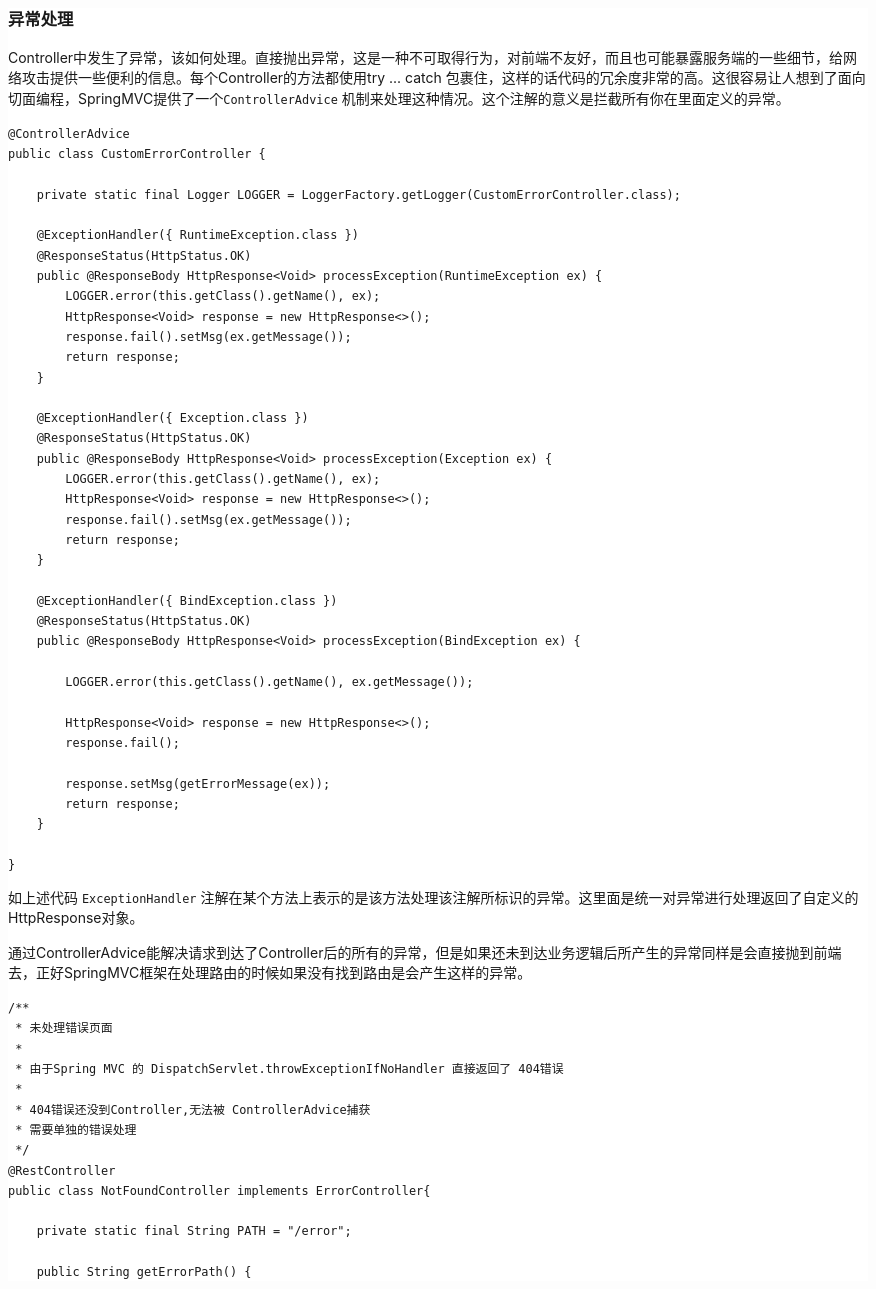 ### 异常处理

Controller中发生了异常，该如何处理。直接抛出异常，这是一种不可取得行为，对前端不友好，而且也可能暴露服务端的一些细节，给网络攻击提供一些便利的信息。每个Controller的方法都使用try ... catch 包裹住，这样的话代码的冗余度非常的高。这很容易让人想到了面向切面编程，SpringMVC提供了一个`ControllerAdvice` 机制来处理这种情况。这个注解的意义是拦截所有你在里面定义的异常。

```
@ControllerAdvice
public class CustomErrorController {

	private static final Logger LOGGER = LoggerFactory.getLogger(CustomErrorController.class);

	@ExceptionHandler({ RuntimeException.class })
	@ResponseStatus(HttpStatus.OK)
	public @ResponseBody HttpResponse<Void> processException(RuntimeException ex) {
		LOGGER.error(this.getClass().getName(), ex);
		HttpResponse<Void> response = new HttpResponse<>();
		response.fail().setMsg(ex.getMessage());
		return response;
	}

	@ExceptionHandler({ Exception.class })
	@ResponseStatus(HttpStatus.OK)
	public @ResponseBody HttpResponse<Void> processException(Exception ex) {
		LOGGER.error(this.getClass().getName(), ex);
		HttpResponse<Void> response = new HttpResponse<>();
		response.fail().setMsg(ex.getMessage());
		return response;
	}

	@ExceptionHandler({ BindException.class })
	@ResponseStatus(HttpStatus.OK)
	public @ResponseBody HttpResponse<Void> processException(BindException ex) {

		LOGGER.error(this.getClass().getName(), ex.getMessage());

		HttpResponse<Void> response = new HttpResponse<>();
		response.fail();

		response.setMsg(getErrorMessage(ex));
		return response;
	}

}
```

如上述代码 `ExceptionHandler` 注解在某个方法上表示的是该方法处理该注解所标识的异常。这里面是统一对异常进行处理返回了自定义的HttpResponse对象。

通过ControllerAdvice能解决请求到达了Controller后的所有的异常，但是如果还未到达业务逻辑后所产生的异常同样是会直接抛到前端去，正好SpringMVC框架在处理路由的时候如果没有找到路由是会产生这样的异常。

```
/**
 * 未处理错误页面 
 * 
 * 由于Spring MVC 的 DispatchServlet.throwExceptionIfNoHandler 直接返回了 404错误
 *   
 * 404错误还没到Controller,无法被 ControllerAdvice捕获 
 * 需要单独的错误处理
 */
@RestController
public class NotFoundController implements ErrorController{

	private static final String PATH = "/error";
	
	public String getErrorPath() {
```